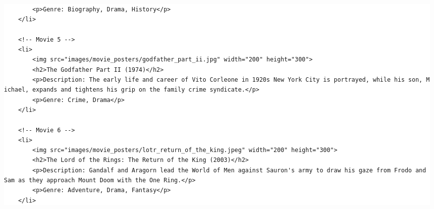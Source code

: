             <p>Genre: Biography, Drama, History</p>
        </li>

        <!-- Movie 5 -->
        <li>
            <img src="images/movie_posters/godfather_part_ii.jpg" width="200" height="300">
            <h2>The Godfather Part II (1974)</h2>
            <p>Description: The early life and career of Vito Corleone in 1920s New York City is portrayed, while his son, Michael, expands and tightens his grip on the family crime syndicate.</p>
            <p>Genre: Crime, Drama</p>
        </li>

        <!-- Movie 6 -->
        <li>
            <img src="images/movie_posters/lotr_return_of_the_king.jpeg" width="200" height="300">
            <h2>The Lord of the Rings: The Return of the King (2003)</h2>
            <p>Description: Gandalf and Aragorn lead the World of Men against Sauron's army to draw his gaze from Frodo and Sam as they approach Mount Doom with the One Ring.</p>
            <p>Genre: Adventure, Drama, Fantasy</p>
        </li>
